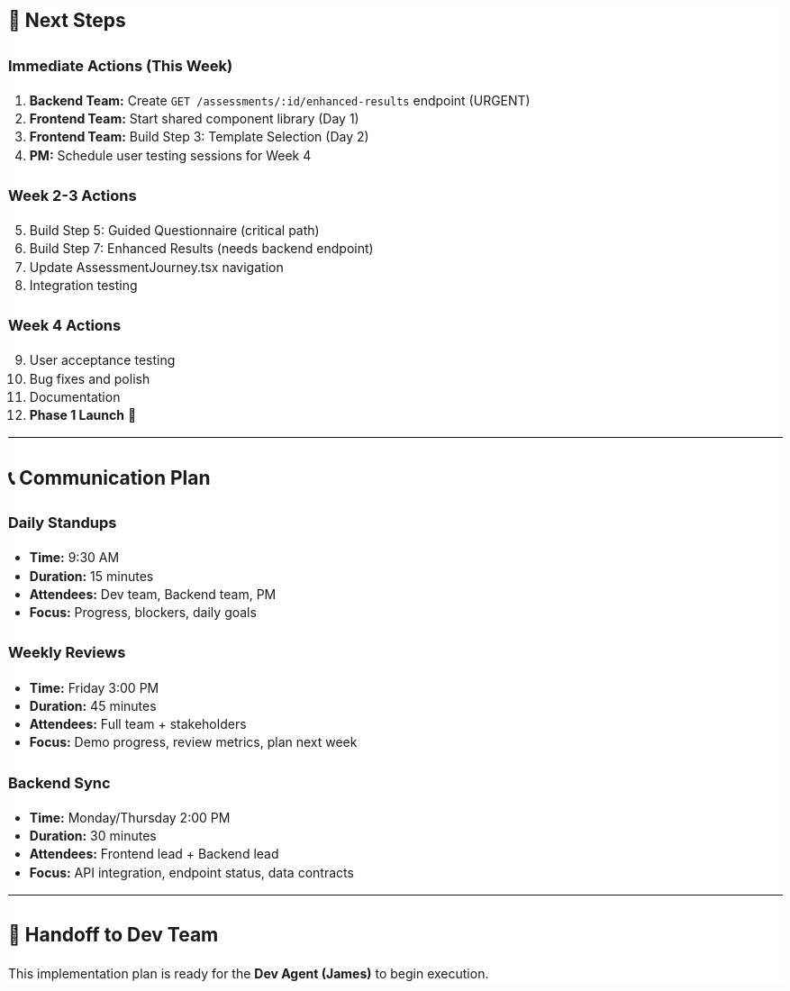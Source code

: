
## 🚀 Next Steps

### Immediate Actions (This Week)
1. **Backend Team:** Create `GET /assessments/:id/enhanced-results` endpoint (URGENT)
2. **Frontend Team:** Start shared component library (Day 1)
3. **Frontend Team:** Build Step 3: Template Selection (Day 2)
4. **PM:** Schedule user testing sessions for Week 4

### Week 2-3 Actions
5. Build Step 5: Guided Questionnaire (critical path)
6. Build Step 7: Enhanced Results (needs backend endpoint)
7. Update AssessmentJourney.tsx navigation
8. Integration testing

### Week 4 Actions
9. User acceptance testing
10. Bug fixes and polish
11. Documentation
12. **Phase 1 Launch** 🎉

---

## 📞 Communication Plan

### Daily Standups
- **Time:** 9:30 AM
- **Duration:** 15 minutes
- **Attendees:** Dev team, Backend team, PM
- **Focus:** Progress, blockers, daily goals

### Weekly Reviews
- **Time:** Friday 3:00 PM
- **Duration:** 45 minutes
- **Attendees:** Full team + stakeholders
- **Focus:** Demo progress, review metrics, plan next week

### Backend Sync
- **Time:** Monday/Thursday 2:00 PM
- **Duration:** 30 minutes
- **Attendees:** Frontend lead + Backend lead
- **Focus:** API integration, endpoint status, data contracts

---

## 💾 Handoff to Dev Team

This implementation plan is ready for the **Dev Agent (James)** to begin execution.
